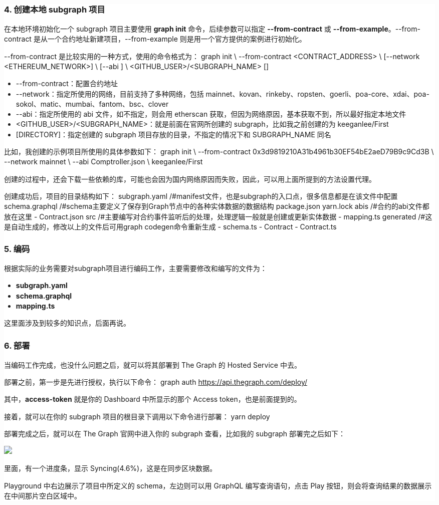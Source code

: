 ### 4. 创建本地 subgraph 项目

在本地环境初始化一个 subgraph 项目主要使用 **graph init** 命令，后续参数可以指定 **--from-contract** 或 **--from-example**。--from-contract 是从一个合约地址新建项目，--from-example 则是用一个官方提供的案例进行初始化。

--from-contract 是比较实用的一种方式，使用的命令格式为：
graph init \ --from-contract <CONTRACT_ADDRESS> \ [--network <ETHEREUM_NETWORK>] \ [--abi <FILE>] \ <GITHUB_USER>/<SUBGRAPH_NAME> [<DIRECTORY>]

* --from-contract：配置合约地址
* --network：指定所使用的网络，目前支持了多种网络，包括 mainnet、kovan、rinkeby、ropsten、goerli、poa-core、xdai、poa-sokol、matic、mumbai、fantom、bsc、clover
* --abi：指定所使用的 abi 文件，如不指定，则会用 etherscan 获取，但因为网络原因，基本获取不到，所以最好指定本地文件
* <GITHUB_USER>/<SUBGRAPH_NAME>：就是前面在官网所创建的 subgraph，比如我之前创建的为 keeganlee/First
* [DIRECTORY]：指定创建的 subgraph 项目存放的目录，不指定的情况下和 SUBGRAPH_NAME 同名

比如，我创建的示例项目所使用的具体参数如下：
graph init \ --from-contract 0x3d9819210A31b4961b30EF54bE2aeD79B9c9Cd3B \ --network mainnet \ --abi Comptroller.json \ keeganlee/First

创建的过程中，还会下载一些依赖的库，可能也会因为国内网络原因而失败，因此，可以用上面所提到的方法设置代理。

创建成功后，项目的目录结构如下：
subgraph.yaml /#manifest文件，也是subgraph的入口点，很多信息都是在该文件中配置 schema.graphql /#schema主要定义了保存到Graph节点中的各种实体数据的数据结构 package.json yarn.lock abis /#合约的abi文件都放在这里 - Contract.json src /#主要编写对合约事件监听后的处理，处理逻辑一般就是创建或更新实体数据 - mapping.ts generated /#这是自动生成的，修改以上的文件后可用graph codegen命令重新生成 - schema.ts - Contract - Contract.ts

### 5. 编码

根据实际的业务需要对subgraph项目进行编码工作，主要需要修改和编写的文件为：

* **subgraph.yaml**
* **schema.graphql**
* **mapping.ts**

这里面涉及到较多的知识点，后面再说。

### 6. 部署

当编码工作完成，也没什么问题之后，就可以将其部署到 The Graph 的 Hosted Service 中去。

部署之前，第一步是先进行授权，执行以下命令：
graph auth https://api.thegraph.com/deploy/ <access-token>

其中，**access-token** 就是你的 Dashboard 中所显示的那个 Access token，也是前面提到的。

接着，就可以在你的 subgraph 项目的根目录下调用以下命令进行部署：
yarn deploy

部署完成之后，就可以在 The Graph 官网中进入你的 subgraph 查看，比如我的 subgraph 部署完之后如下：

![](https://img-blog.csdnimg.cn/122c5d93f29442e4836dd2fdbaac2aff.jpeg)

里面，有一个进度条，显示 Syncing(4.6%)，这是在同步区块数据。

Playground 中右边展示了项目中所定义的 schema，左边则可以用 GraphQL 编写查询语句，点击 Play 按钮，则会将查询结果的数据展示在中间那片空白区域中。
